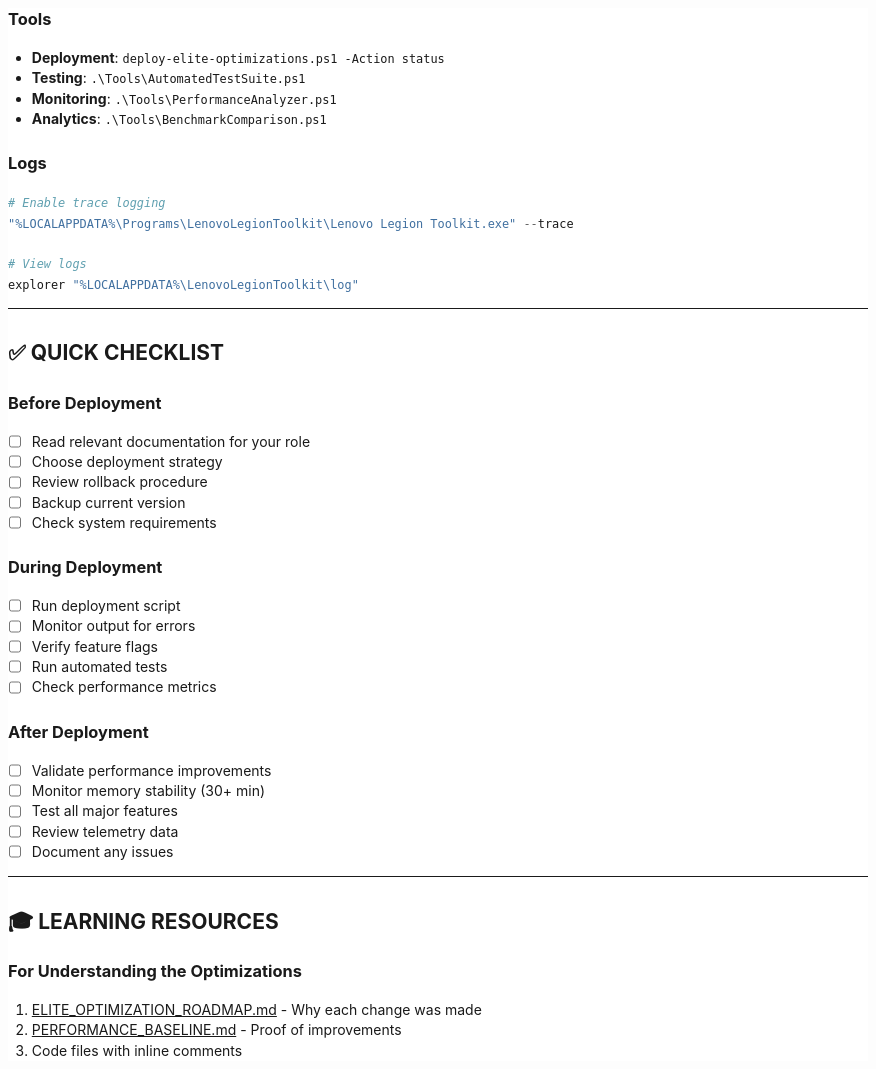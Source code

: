 ### **Tools**
- **Deployment**: `deploy-elite-optimizations.ps1 -Action status`
- **Testing**: `.\Tools\AutomatedTestSuite.ps1`
- **Monitoring**: `.\Tools\PerformanceAnalyzer.ps1`
- **Analytics**: `.\Tools\BenchmarkComparison.ps1`

### **Logs**
```powershell
# Enable trace logging
"%LOCALAPPDATA%\Programs\LenovoLegionToolkit\Lenovo Legion Toolkit.exe" --trace

# View logs
explorer "%LOCALAPPDATA%\LenovoLegionToolkit\log"
```

---

## ✅ QUICK CHECKLIST

### **Before Deployment**
- [ ] Read relevant documentation for your role
- [ ] Choose deployment strategy
- [ ] Review rollback procedure
- [ ] Backup current version
- [ ] Check system requirements

### **During Deployment**
- [ ] Run deployment script
- [ ] Monitor output for errors
- [ ] Verify feature flags
- [ ] Run automated tests
- [ ] Check performance metrics

### **After Deployment**
- [ ] Validate performance improvements
- [ ] Monitor memory stability (30+ min)
- [ ] Test all major features
- [ ] Review telemetry data
- [ ] Document any issues

---

## 🎓 LEARNING RESOURCES

### **For Understanding the Optimizations**
1. [ELITE_OPTIMIZATION_ROADMAP.md](ELITE_OPTIMIZATION_ROADMAP.md) - Why each change was made
2. [PERFORMANCE_BASELINE.md](PERFORMANCE_BASELINE.md) - Proof of improvements
3. Code files with inline comments
